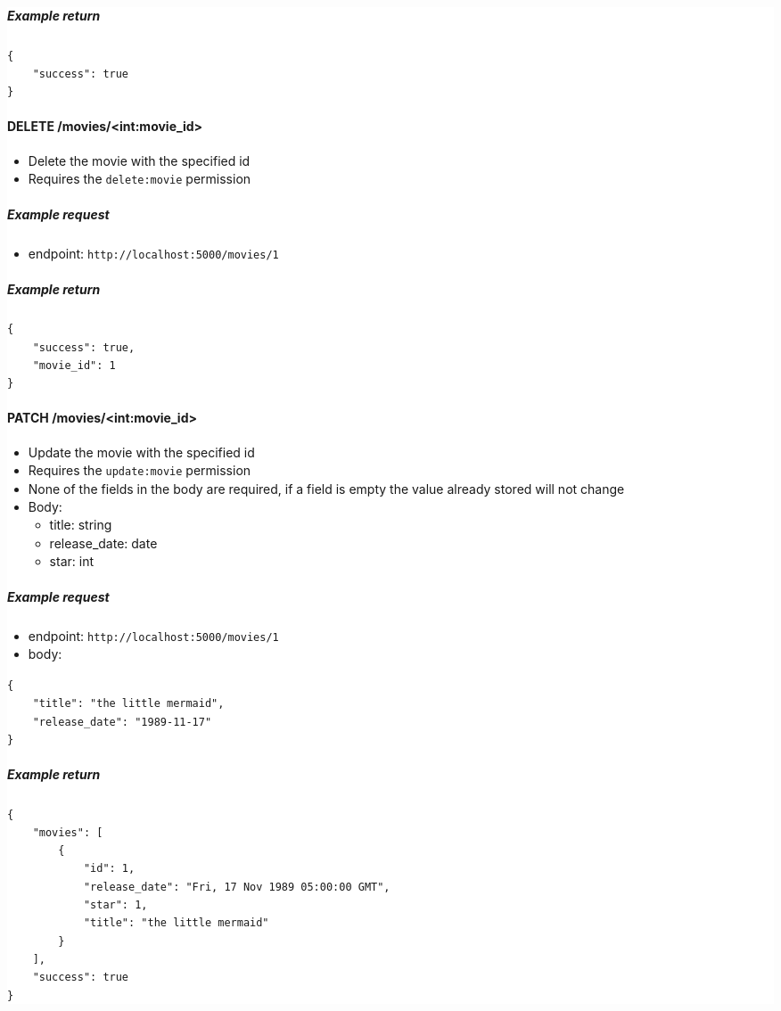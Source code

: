 ##### Example return

```
{
    "success": true
}
```

#### DELETE /movies/\<int:movie_id\>

- Delete the movie with the specified id
- Requires the `delete:movie` permission

##### Example request

- endpoint: `http://localhost:5000/movies/1`

##### Example return

```
{
    "success": true,
    "movie_id": 1
}
```

#### PATCH /movies/\<int:movie_id\>

- Update the movie with the specified id
- Requires the `update:movie` permission
- None of the fields in the body are required, if a field is empty the value already stored will not change
- Body:
  - title: string
  - release_date: date
  - star: int

##### Example request

- endpoint: `http://localhost:5000/movies/1`
- body:
```
{
    "title": "the little mermaid",
    "release_date": "1989-11-17"
}
```

##### Example return

```
{
    "movies": [
        {
            "id": 1,
            "release_date": "Fri, 17 Nov 1989 05:00:00 GMT",
            "star": 1,
            "title": "the little mermaid"
        }
    ],
    "success": true
}
```
